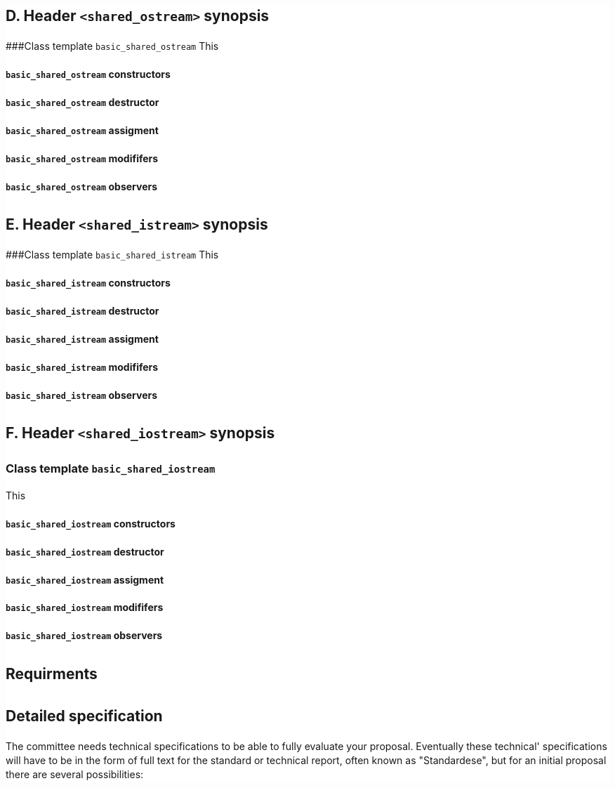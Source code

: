  D. Header `<shared_ostream>` synopsis
--------------------------------------------------------------------------
```cpp

```
###Class template `basic_shared_ostream`
This

#### `basic_shared_ostream` constructors
#### `basic_shared_ostream` destructor
#### `basic_shared_ostream` assigment
#### `basic_shared_ostream` modififers
#### `basic_shared_ostream` observers

 E. Header `<shared_istream>` synopsis
--------------------------------------------------------------------------
```cpp

```

###Class template `basic_shared_istream`
This

#### `basic_shared_istream` constructors
#### `basic_shared_istream` destructor
#### `basic_shared_istream` assigment
#### `basic_shared_istream` modififers
#### `basic_shared_istream` observers

 F. Header `<shared_iostream>` synopsis
--------------------------------------------------------------------------
```cpp

```

### Class template `basic_shared_iostream`
This 

#### `basic_shared_iostream` constructors
#### `basic_shared_iostream` destructor
#### `basic_shared_iostream` assigment
#### `basic_shared_iostream` modififers
#### `basic_shared_iostream` observers

 Requirments
--------------------------------------------------------------------------
 Detailed specification
--------------------------------------------------------------------------
The committee needs technical specifications to be able to fully evaluate your proposal. Eventually these technical'
 specifications will have to be in the form of full text for the standard or technical report, often known as "Standardese", but for an initial proposal there are several possibilities:
